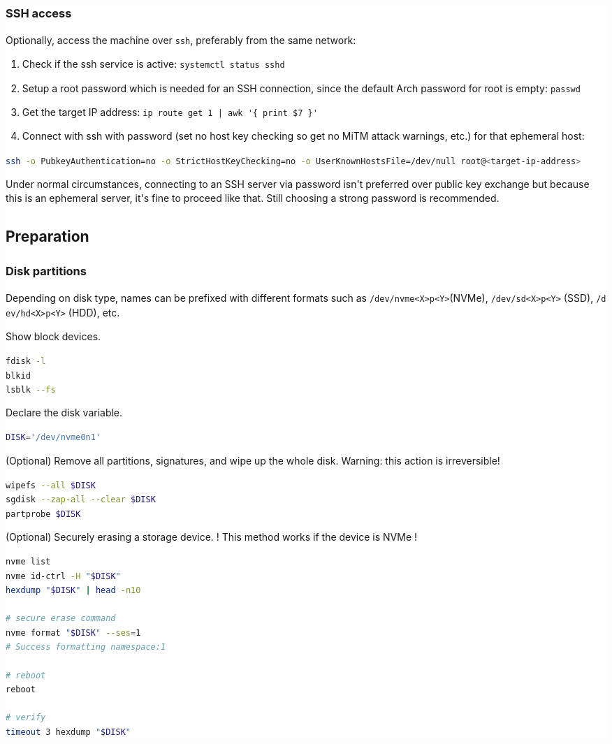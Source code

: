 ### SSH access

Optionally, access the machine over `ssh`, preferably from the same network:

1. Check if the ssh service is active: `systemctl status sshd`

1. Setup a root password which is needed for an SSH connection, since the
   default Arch password for root is empty: `passwd`

1. Get the target IP address: `ip route get 1 | awk '{ print $7 }'`

1. Connect with ssh with password (set no host key checking so get no MiTM
   attack warnings, etc.) for that ephemeral host:

```sh
ssh -o PubkeyAuthentication=no -o StrictHostKeyChecking=no -o UserKnownHostsFile=/dev/null root@<target-ip-address>
```

Under normal circumstances, connecting to an SSH server via password isn't
preferred over public key exchange but because this is an ephemeral server,
it's fine to proceed like that. Still choosing a strong password is
recommended.

## Preparation

### Disk partitions

Depending on disk type, names can be prefixed with different formats such as
`/dev/nvme<X>p<Y>`(NVMe), `/dev/sd<X>p<Y>` (SSD), `/dev/hd<X>p<Y>` (HDD), etc.

Show block devices.

```sh
fdisk -l
blkid
lsblk --fs
```

Declare the disk variable.

```sh
DISK='/dev/nvme0n1'
```

(Optional) Remove all partitions, signatures, and wipe up the whole disk.
Warning: this action is irreversible!

```sh
wipefs --all $DISK
sgdisk --zap-all --clear $DISK
partprobe $DISK
```

(Optional) Securely erasing a storage device. ! This method works if the device
is NVMe !

```sh
nvme list
nvme id-ctrl -H "$DISK"
hexdump "$DISK" | head -n10

# secure erase command
nvme format "$DISK" --ses=1
# Success formatting namespace:1

# reboot
reboot

# verify
timeout 3 hexdump "$DISK"
```